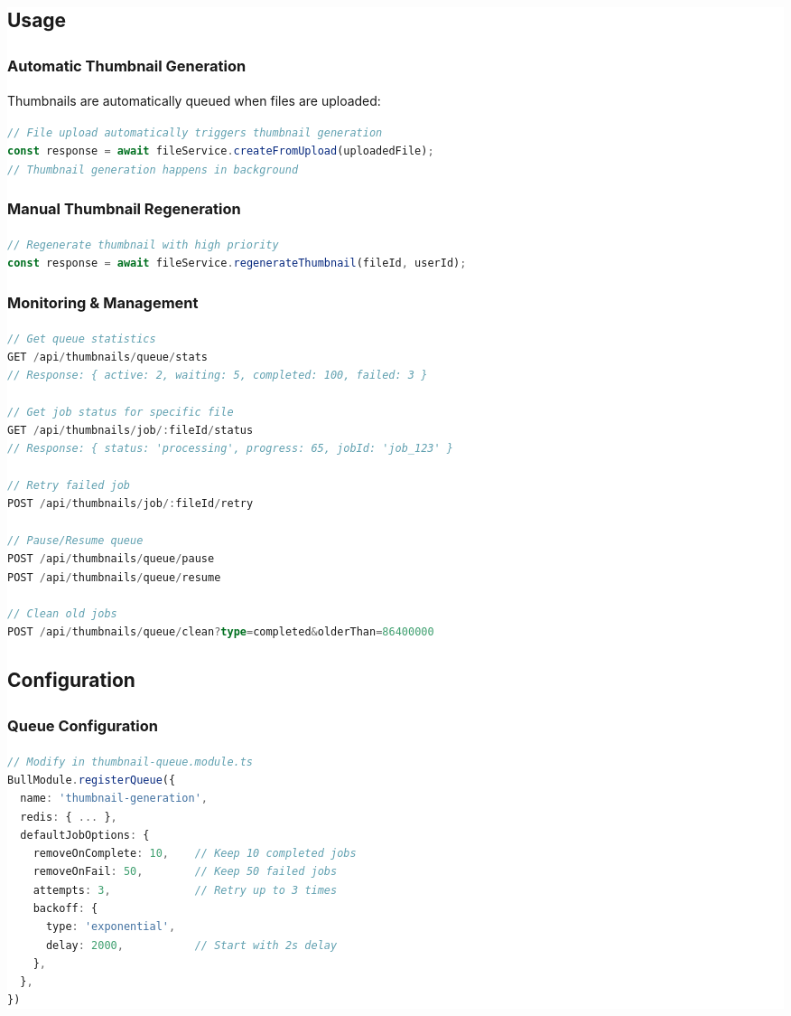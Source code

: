 ## Usage

### Automatic Thumbnail Generation

Thumbnails are automatically queued when files are uploaded:

```typescript
// File upload automatically triggers thumbnail generation
const response = await fileService.createFromUpload(uploadedFile);
// Thumbnail generation happens in background
```

### Manual Thumbnail Regeneration

```typescript
// Regenerate thumbnail with high priority
const response = await fileService.regenerateThumbnail(fileId, userId);
```

### Monitoring & Management

```typescript
// Get queue statistics
GET /api/thumbnails/queue/stats
// Response: { active: 2, waiting: 5, completed: 100, failed: 3 }

// Get job status for specific file
GET /api/thumbnails/job/:fileId/status
// Response: { status: 'processing', progress: 65, jobId: 'job_123' }

// Retry failed job
POST /api/thumbnails/job/:fileId/retry

// Pause/Resume queue
POST /api/thumbnails/queue/pause
POST /api/thumbnails/queue/resume

// Clean old jobs
POST /api/thumbnails/queue/clean?type=completed&olderThan=86400000
```

## Configuration

### Queue Configuration

```typescript
// Modify in thumbnail-queue.module.ts
BullModule.registerQueue({
  name: 'thumbnail-generation',
  redis: { ... },
  defaultJobOptions: {
    removeOnComplete: 10,    // Keep 10 completed jobs
    removeOnFail: 50,        // Keep 50 failed jobs
    attempts: 3,             // Retry up to 3 times
    backoff: {
      type: 'exponential',
      delay: 2000,           // Start with 2s delay
    },
  },
})
```
